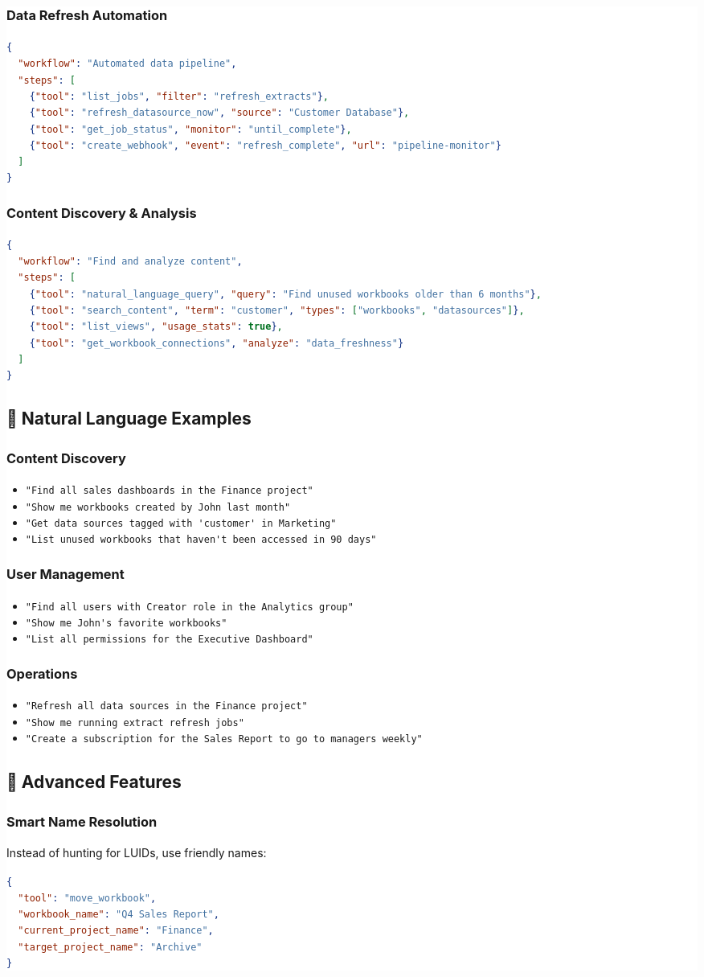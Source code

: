 ### Data Refresh Automation
```json
{
  "workflow": "Automated data pipeline",
  "steps": [
    {"tool": "list_jobs", "filter": "refresh_extracts"},
    {"tool": "refresh_datasource_now", "source": "Customer Database"},
    {"tool": "get_job_status", "monitor": "until_complete"},
    {"tool": "create_webhook", "event": "refresh_complete", "url": "pipeline-monitor"}
  ]
}
```

### Content Discovery & Analysis
```json
{
  "workflow": "Find and analyze content",
  "steps": [
    {"tool": "natural_language_query", "query": "Find unused workbooks older than 6 months"},
    {"tool": "search_content", "term": "customer", "types": ["workbooks", "datasources"]},
    {"tool": "list_views", "usage_stats": true},
    {"tool": "get_workbook_connections", "analyze": "data_freshness"}
  ]
}
```

## 🎯 Natural Language Examples

### Content Discovery
- `"Find all sales dashboards in the Finance project"`
- `"Show me workbooks created by John last month"`
- `"Get data sources tagged with 'customer' in Marketing"`
- `"List unused workbooks that haven't been accessed in 90 days"`

### User Management
- `"Find all users with Creator role in the Analytics group"`
- `"Show me John's favorite workbooks"`
- `"List all permissions for the Executive Dashboard"`

### Operations
- `"Refresh all data sources in the Finance project"`
- `"Show me running extract refresh jobs"`
- `"Create a subscription for the Sales Report to go to managers weekly"`

## 🔧 Advanced Features

### Smart Name Resolution
Instead of hunting for LUIDs, use friendly names:
```json
{
  "tool": "move_workbook",
  "workbook_name": "Q4 Sales Report", 
  "current_project_name": "Finance",
  "target_project_name": "Archive"
}
```
